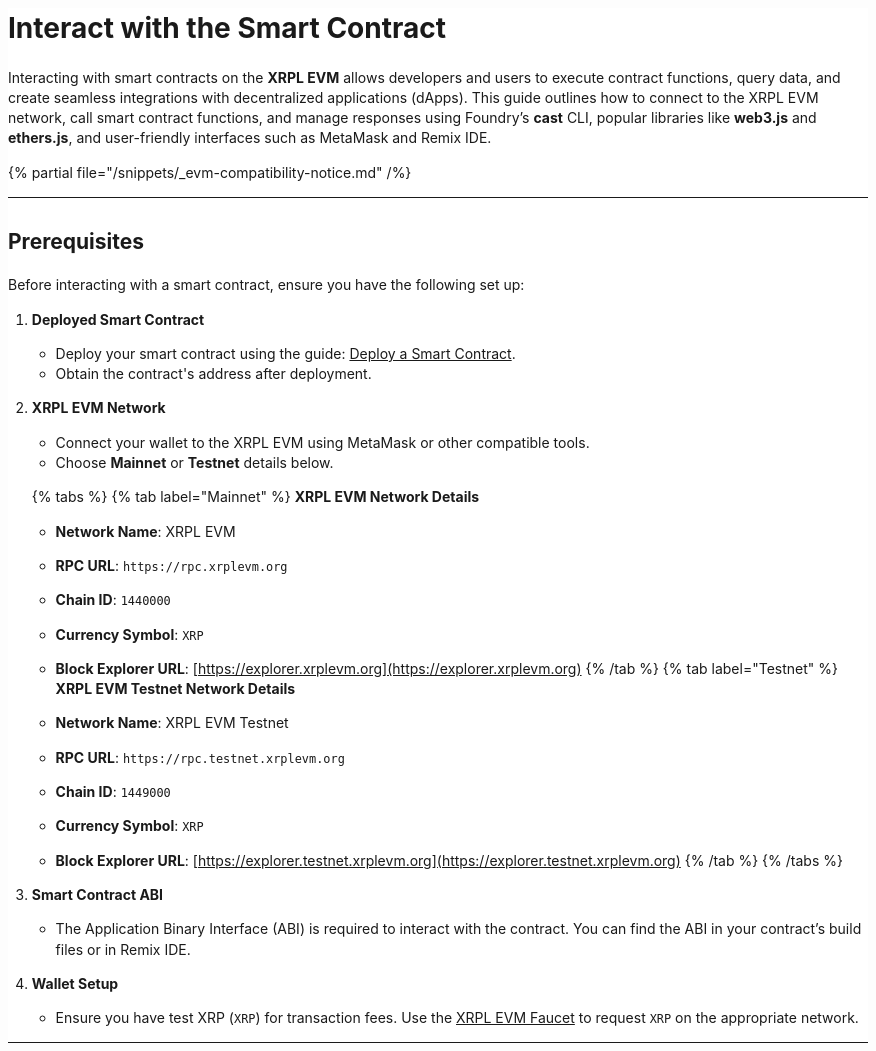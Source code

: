 # Interact with the Smart Contract

Interacting with smart contracts on the **XRPL EVM** allows developers and users to execute contract functions, query data, and create seamless integrations with decentralized applications (dApps). This guide outlines how to connect to the XRPL EVM network, call smart contract functions, and manage responses using Foundry’s **cast** CLI, popular libraries like **web3.js** and **ethers.js**, and user-friendly interfaces such as MetaMask and Remix IDE.

{% partial file="/snippets/_evm-compatibility-notice.md" /%}

---

## Prerequisites

Before interacting with a smart contract, ensure you have the following set up:

1. **Deployed Smart Contract**

   - Deploy your smart contract using the guide: [Deploy a Smart Contract](./deploy-the-smart-contract.md).
   - Obtain the contract's address after deployment.

2. **XRPL EVM Network**
   - Connect your wallet to the XRPL EVM using MetaMask or other compatible tools.
   - Choose **Mainnet** or **Testnet** details below.

   {% tabs %}
   {% tab label="Mainnet" %}
   **XRPL EVM Network Details**

   - **Network Name**: XRPL EVM
   - **RPC URL**: `https://rpc.xrplevm.org`
   - **Chain ID**: `1440000`
   - **Currency Symbol**: `XRP`
   - **Block Explorer URL**: [https://explorer.xrplevm.org](https://explorer.xrplevm.org)
   {% /tab %}
   {% tab label="Testnet" %}
   **XRPL EVM Testnet Network Details**

   - **Network Name**: XRPL EVM Testnet
   - **RPC URL**: `https://rpc.testnet.xrplevm.org`
   - **Chain ID**: `1449000`
   - **Currency Symbol**: `XRP`
   - **Block Explorer URL**: [https://explorer.testnet.xrplevm.org](https://explorer.testnet.xrplevm.org)
   {% /tab %}
   {% /tabs %}

3. **Smart Contract ABI**

   - The Application Binary Interface (ABI) is required to interact with the contract. You can find the ABI in your contract’s build files or in Remix IDE.

4. **Wallet Setup**
   - Ensure you have test XRP (`XRP`) for transaction fees. Use the [XRPL EVM Faucet](../../users/faucet.md) to request `XRP` on the appropriate network.

---
